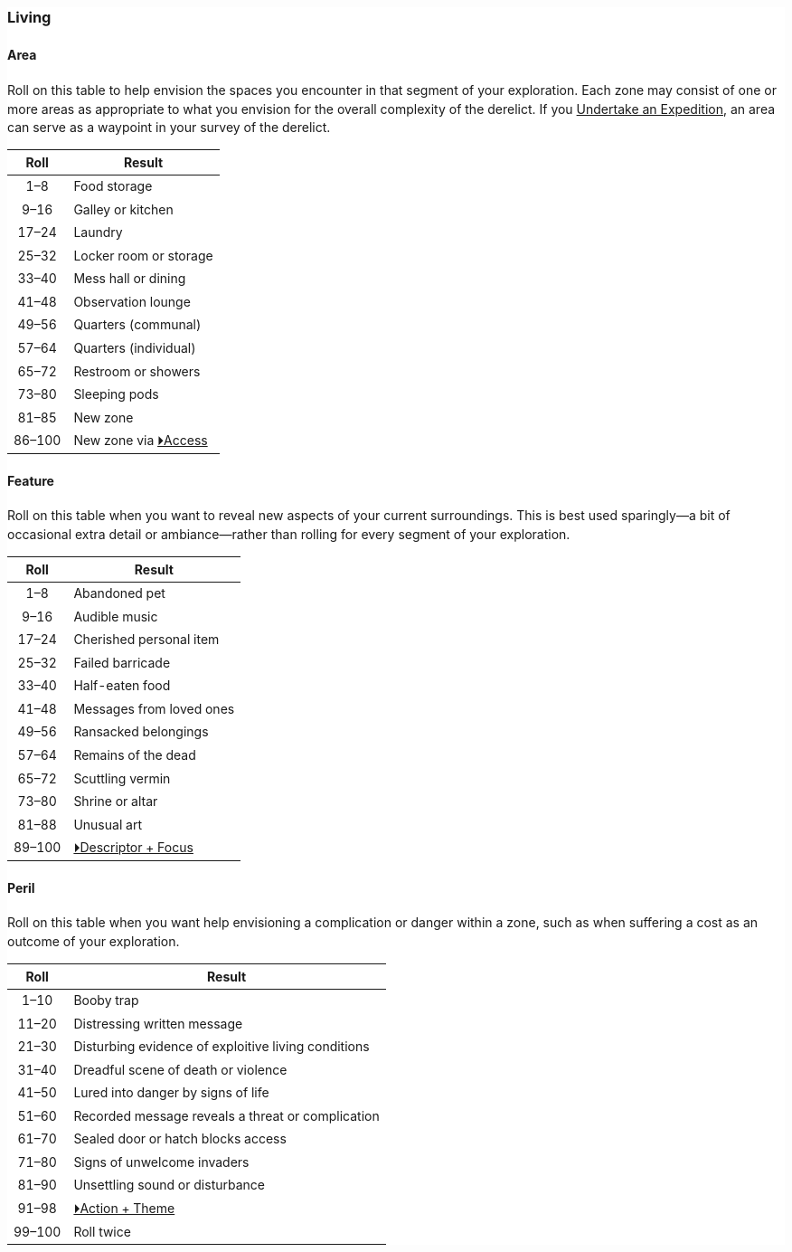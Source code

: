 ### Living

#### Area

Roll on this table to help envision the spaces you encounter in that segment of your exploration. Each zone may consist of one or more areas as appropriate to what you envision for the overall complexity of the derelict. If you [Undertake an Expedition](moves.md#Undertake-an-Expedition), an area can serve as a waypoint in your survey of the derelict.

Roll   | Result
:-----:|-------------------------------------------------
1–8    | Food storage
9–16   | Galley or kitchen
17–24  | Laundry
25–32  | Locker room or storage
33–40  | Mess hall or dining
41–48  | Observation lounge
49–56  | Quarters (communal)
57–64  | Quarters (individual)
65–72  | Restroom or showers
73–80  | Sleeping pods
81–85  | New zone
86–100 | New zone via [⏵Access](#Access)

#### Feature

Roll on this table when you want to reveal new aspects of your current surroundings. This is best used sparingly—a bit of occasional extra detail or ambiance—rather than rolling for every segment of your exploration.

Roll   | Result
:-----:|-----------------------------------------------
1–8    | Abandoned pet
9–16   | Audible music
17–24  | Cherished personal item
25–32  | Failed barricade
33–40  | Half-eaten food
41–48  | Messages from loved ones
49–56  | Ransacked belongings
57–64  | Remains of the dead
65–72  | Scuttling vermin
73–80  | Shrine or altar
81–88  | Unusual art
89–100 | [⏵Descriptor + Focus](#Descriptor)

#### Peril

Roll on this table when you want help envisioning a complication or danger within a zone, such as when suffering a cost as an outcome of your exploration.

Roll   | Result
:-----:|----------------------------------------------------
1–10   | Booby trap
11–20  | Distressing written message
21–30  | Disturbing evidence of exploitive living conditions
31–40  | Dreadful scene of death or violence
41–50  | Lured into danger by signs of life
51–60  | Recorded message reveals a threat or complication
61–70  | Sealed door or hatch blocks access
71–80  | Signs of unwelcome invaders
81–90  | Unsettling sound or disturbance
91–98  | [⏵Action + Theme](#Action)
99–100 | Roll twice
